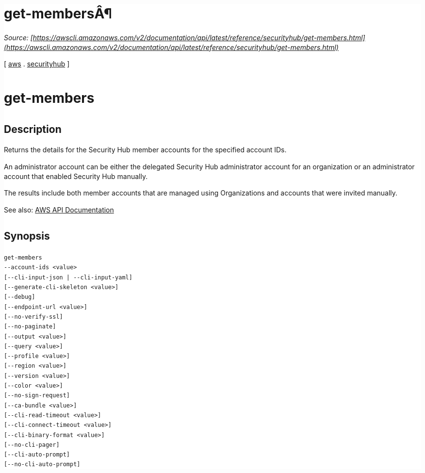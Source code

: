 # get-membersÂ¶

*Source: [https://awscli.amazonaws.com/v2/documentation/api/latest/reference/securityhub/get-members.html](https://awscli.amazonaws.com/v2/documentation/api/latest/reference/securityhub/get-members.html)*

[ [aws](https://awscli.amazonaws.com/v2/documentation/api/latest/reference/index.html#cli-aws) . [securityhub](https://awscli.amazonaws.com/v2/documentation/api/latest/reference/securityhub/index.html#cli-aws-securityhub) ]

# get-members

## Description

Returns the details for the Security Hub member accounts for the specified account IDs.

An administrator account can be either the delegated Security Hub administrator account for an organization or an administrator account that enabled Security Hub manually.

The results include both member accounts that are managed using Organizations and accounts that were invited manually.

See also: [AWS API Documentation](https://docs.aws.amazon.com/goto/WebAPI/securityhub-2018-10-26/GetMembers)

## Synopsis

```
get-members
--account-ids <value>
[--cli-input-json | --cli-input-yaml]
[--generate-cli-skeleton <value>]
[--debug]
[--endpoint-url <value>]
[--no-verify-ssl]
[--no-paginate]
[--output <value>]
[--query <value>]
[--profile <value>]
[--region <value>]
[--version <value>]
[--color <value>]
[--no-sign-request]
[--ca-bundle <value>]
[--cli-read-timeout <value>]
[--cli-connect-timeout <value>]
[--cli-binary-format <value>]
[--no-cli-pager]
[--cli-auto-prompt]
[--no-cli-auto-prompt]
```
